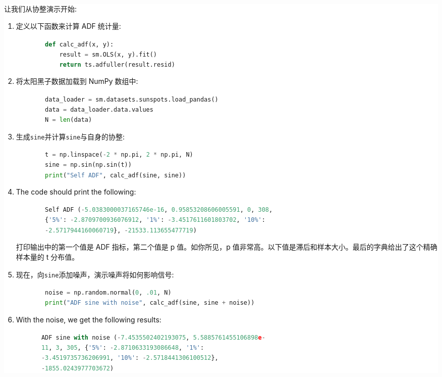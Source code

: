 ```py
```

让我们从协整演示开始:

1.  定义以下函数来计算 ADF 统计量:

    ```py
            def calc_adf(x, y): 
                result = sm.OLS(x, y).fit()     
                return ts.adfuller(result.resid) 

    ```

2.  将太阳黑子数据加载到 NumPy 数组中:

    ```py
            data_loader = sm.datasets.sunspots.load_pandas() 
            data = data_loader.data.values 
            N = len(data) 

    ```

3.  生成`sine`并计算`sine`与自身的协整:

    ```py
            t = np.linspace(-2 * np.pi, 2 * np.pi, N) 
            sine = np.sin(np.sin(t)) 
            print("Self ADF", calc_adf(sine, sine)) 

    ```

4.  The code should print the following:

    ```py
            Self ADF (-5.0383000037165746e-16, 0.95853208606005591, 0, 308,  
            {'5%': -2.8709700936076912, '1%': -3.4517611601803702, '10%':  
            -2.5717944160060719}, -21533.113655477719)

    ```

    打印输出中的第一个值是 ADF 指标，第二个值是 p 值。如你所见，p 值非常高。以下值是滞后和样本大小。最后的字典给出了这个精确样本量的 t 分布值。

5.  现在，向`sine`添加噪声，演示噪声将如何影响信号:

    ```py
            noise = np.random.normal(0, .01, N) 
            print("ADF sine with noise", calc_adf(sine, sine + noise)) 

    ```

6.  With the noise, we get the following results:

    ```py
           ADF sine with noise (-7.4535502402193075, 5.5885761455106898e-
           11, 3, 305, {'5%': -2.8710633193086648, '1%': 
           -3.4519735736206991, '10%': -2.5718441306100512}, 
           -1855.0243977703672)

    ```
